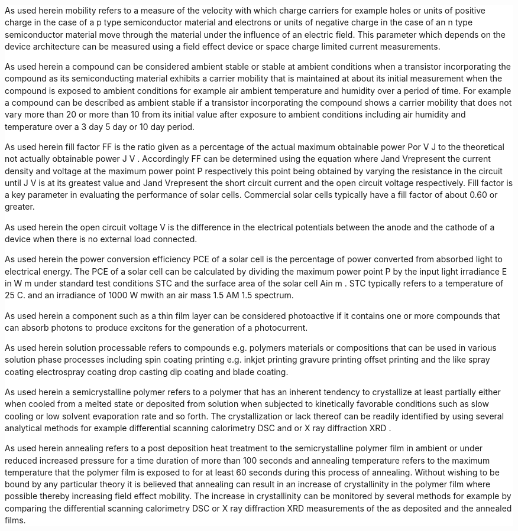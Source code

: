 As used herein mobility refers to a measure of the velocity with which charge carriers for example holes or units of positive charge in the case of a p type semiconductor material and electrons or units of negative charge in the case of an n type semiconductor material move through the material under the influence of an electric field. This parameter which depends on the device architecture can be measured using a field effect device or space charge limited current measurements.

As used herein a compound can be considered ambient stable or stable at ambient conditions when a transistor incorporating the compound as its semiconducting material exhibits a carrier mobility that is maintained at about its initial measurement when the compound is exposed to ambient conditions for example air ambient temperature and humidity over a period of time. For example a compound can be described as ambient stable if a transistor incorporating the compound shows a carrier mobility that does not vary more than 20 or more than 10 from its initial value after exposure to ambient conditions including air humidity and temperature over a 3 day 5 day or 10 day period.

As used herein fill factor FF is the ratio given as a percentage of the actual maximum obtainable power Por V J to the theoretical not actually obtainable power J V . Accordingly FF can be determined using the equation where Jand Vrepresent the current density and voltage at the maximum power point P respectively this point being obtained by varying the resistance in the circuit until J V is at its greatest value and Jand Vrepresent the short circuit current and the open circuit voltage respectively. Fill factor is a key parameter in evaluating the performance of solar cells. Commercial solar cells typically have a fill factor of about 0.60 or greater.

As used herein the open circuit voltage V is the difference in the electrical potentials between the anode and the cathode of a device when there is no external load connected.

As used herein the power conversion efficiency PCE of a solar cell is the percentage of power converted from absorbed light to electrical energy. The PCE of a solar cell can be calculated by dividing the maximum power point P by the input light irradiance E in W m under standard test conditions STC and the surface area of the solar cell Ain m . STC typically refers to a temperature of 25 C. and an irradiance of 1000 W mwith an air mass 1.5 AM 1.5 spectrum.

As used herein a component such as a thin film layer can be considered photoactive if it contains one or more compounds that can absorb photons to produce excitons for the generation of a photocurrent.

As used herein solution processable refers to compounds e.g. polymers materials or compositions that can be used in various solution phase processes including spin coating printing e.g. inkjet printing gravure printing offset printing and the like spray coating electrospray coating drop casting dip coating and blade coating.

As used herein a semicrystalline polymer refers to a polymer that has an inherent tendency to crystallize at least partially either when cooled from a melted state or deposited from solution when subjected to kinetically favorable conditions such as slow cooling or low solvent evaporation rate and so forth. The crystallization or lack thereof can be readily identified by using several analytical methods for example differential scanning calorimetry DSC and or X ray diffraction XRD .

As used herein annealing refers to a post deposition heat treatment to the semicrystalline polymer film in ambient or under reduced increased pressure for a time duration of more than 100 seconds and annealing temperature refers to the maximum temperature that the polymer film is exposed to for at least 60 seconds during this process of annealing. Without wishing to be bound by any particular theory it is believed that annealing can result in an increase of crystallinity in the polymer film where possible thereby increasing field effect mobility. The increase in crystallinity can be monitored by several methods for example by comparing the differential scanning calorimetry DSC or X ray diffraction XRD measurements of the as deposited and the annealed films.
